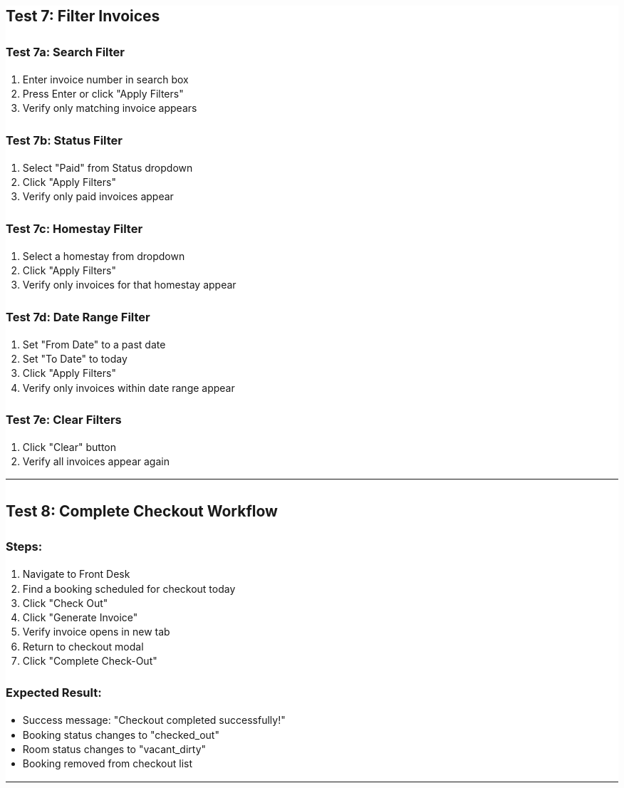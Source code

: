 ## Test 7: Filter Invoices

### Test 7a: Search Filter
1. Enter invoice number in search box
2. Press Enter or click "Apply Filters"
3. Verify only matching invoice appears

### Test 7b: Status Filter
1. Select "Paid" from Status dropdown
2. Click "Apply Filters"
3. Verify only paid invoices appear

### Test 7c: Homestay Filter
1. Select a homestay from dropdown
2. Click "Apply Filters"
3. Verify only invoices for that homestay appear

### Test 7d: Date Range Filter
1. Set "From Date" to a past date
2. Set "To Date" to today
3. Click "Apply Filters"
4. Verify only invoices within date range appear

### Test 7e: Clear Filters
1. Click "Clear" button
2. Verify all invoices appear again

---

## Test 8: Complete Checkout Workflow

### Steps:
1. Navigate to Front Desk
2. Find a booking scheduled for checkout today
3. Click "Check Out"
4. Click "Generate Invoice"
5. Verify invoice opens in new tab
6. Return to checkout modal
7. Click "Complete Check-Out"

### Expected Result:
- Success message: "Checkout completed successfully!"
- Booking status changes to "checked_out"
- Room status changes to "vacant_dirty"
- Booking removed from checkout list

---
